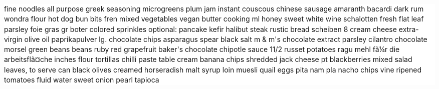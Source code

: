 fine noodles
all purpose greek seasoning
microgreens
plum jam
instant couscous
chinese sausage
amaranth
bacardi dark rum
wondra flour
hot dog bun
bits
fren mixed vegetables
vegan butter
cooking
ml honey
sweet white wine
schalotten
fresh flat leaf parsley
foie gras
gr boter
colored sprinkles
optional:
pancake
kefir
halibut steak
rustic bread
scheiben
8 cream cheese
extra-virgin olive oil
paprikapulver
lg. chocolate chips
asparagus spear
black salt
m & m's
chocolate extract
parsley cilantro
chocolate morsel
green beans beans
ruby red grapefruit
baker's chocolate
chipotle sauce
11/2 russet potatoes
ragu
mehl fã¼r die arbeitsflã¤che
inches flour tortillas
chilli paste
table cream
banana chips
shredded jack cheese
pt blackberries
mixed salad leaves, to serve
can black olives
creamed horseradish
malt syrup
loin
muesli
quail eggs
pita
nam pla
nacho chips
vine ripened tomatoes
fluid water
sweet onion 
pearl tapioca